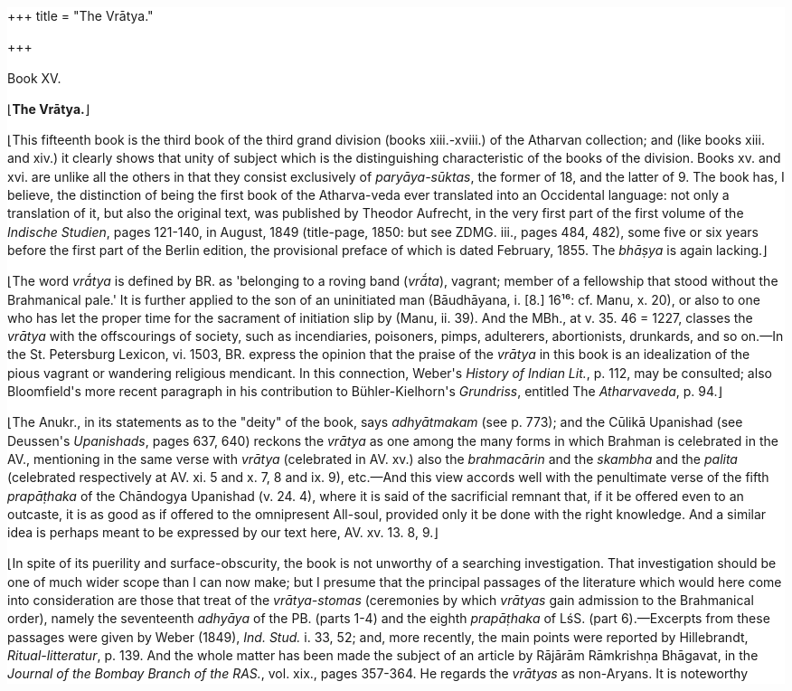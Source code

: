 +++
title = "The Vrātya."

+++




Book XV.

⌊**The Vrātya.**⌋

⌊This fifteenth book is the third book of the third grand division
(books xiii.-xviii.) of the Atharvan collection; and (like books xiii.
and xiv.) it clearly shows that unity of subject which is the
distinguishing characteristic of the books of the division. Books xv.
and xvi. are unlike all the others in that they consist exclusively of
*paryāya-sūktas*, the former of 18, and the latter of 9. The book has, I
believe, the distinction of being the first book of the Atharva-veda
ever translated into an Occidental language: not only a translation of
it, but also the original text, was published by Theodor Aufrecht, in
the very first part of the first volume of the *Indische Studien*, pages
121-140, in August, 1849 (title-page, 1850: but see ZDMG. iii., pages
484, 482), some five or six years before the first part of the Berlin
edition, the provisional preface of which is dated February, 1855. The
*bhāṣya* is again lacking.⌋

⌊The word *vrā́tya* is defined by BR. as 'belonging to a roving band
(*vrā́ta*), vagrant; member of a fellowship that stood without the
Brahmanical pale.' It is further applied to the son of an uninitiated
man (Bāudhāyana, i. \[8.\] 16¹⁶: cf. Manu, x. 20), or also to one who
has let the proper time for the sacrament of initiation slip by (Manu,
ii. 39). And the MBh., at v. 35. 46 = 1227, classes the *vrātya* with
the offscourings of society, such as incendiaries, poisoners, pimps,
adulterers, abortionists, drunkards, and so on.—In the St. Petersburg
Lexicon, vi. 1503, BR. express the opinion that the praise of the
*vrātya* in this book is an idealization of the pious vagrant or
wandering religious mendicant. In this connection, Weber's *History of
Indian Lit.*, p. 112, may be consulted; also Bloomfield's more recent
paragraph in his contribution to Bühler-Kielhorn's *Grundriss*, entitled
The *Atharvaveda*, p. 94.⌋

⌊The Anukr., in its statements as to the "deity" of the book, says
*adhyātmakam* (see p. 773); and the Cūlikā Upanishad (see Deussen's
*Upanishads*, pages 637, 640) reckons the *vrātya* as one among the many
forms in which Brahman is celebrated in the AV., mentioning in the same
verse with *vrātya* (celebrated in AV. xv.) also the *brahmacārin* and
the *skambha* and the *palita* (celebrated respectively at AV. xi. 5 and
x. 7, 8 and ix. 9), etc.—And this view accords well with the penultimate
verse of the fifth *prapāṭhaka* of the Chāndogya Upanishad (v. 24. 4),
where it is said of the sacrificial remnant that, if it be offered even
to an outcaste, it is as good as if offered to the omnipresent All-soul,
provided only it be done with the right knowledge. And a similar idea is
perhaps meant to be expressed by our text here, AV. xv. 13. 8, 9.⌋

⌊In spite of its puerility and surface-obscurity, the book is not
unworthy of a searching investigation. That investigation should be one
of much wider scope than I can now make; but I presume that the
principal passages of the literature which would here come into
consideration are those that treat of the *vrātya-stomas* (ceremonies by
which *vrātyas* gain admission to the Brahmanical order), namely the
seventeenth *adhyāya* of the PB. (parts 1-4) and the eighth *prapāṭhaka*
of LśS. (part 6).—Excerpts from these passages were given by Weber
(1849), *Ind. Stud.* i. 33, 52; and, more recently, the main points were
reported by Hillebrandt, *Ritual-litteratur*, p. 139. And the whole
matter has been made the subject of an article by Rājārām Rāmkrishṇa
Bhāgavat, in the *Journal of the Bombay Branch of the RAS.*, vol. xix.,
pages 357-364. He regards the *vrātyas* as non-Aryans. It is noteworthy